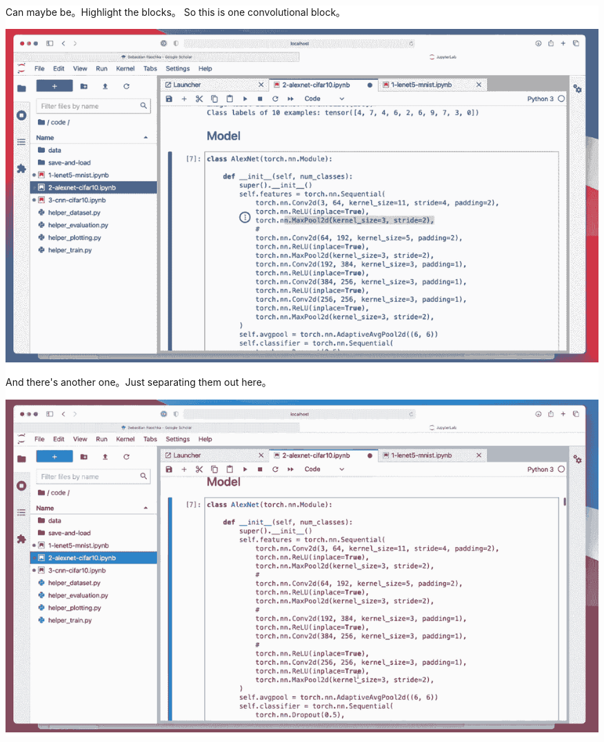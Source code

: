 Can maybe be。Highlight the blocks。 So this is one convolutional block。



![](img/eafc166425d5eda00acc7c3a2db181bf_30.png)

And there's another one。Just separating them out here。



![](img/eafc166425d5eda00acc7c3a2db181bf_32.png)
